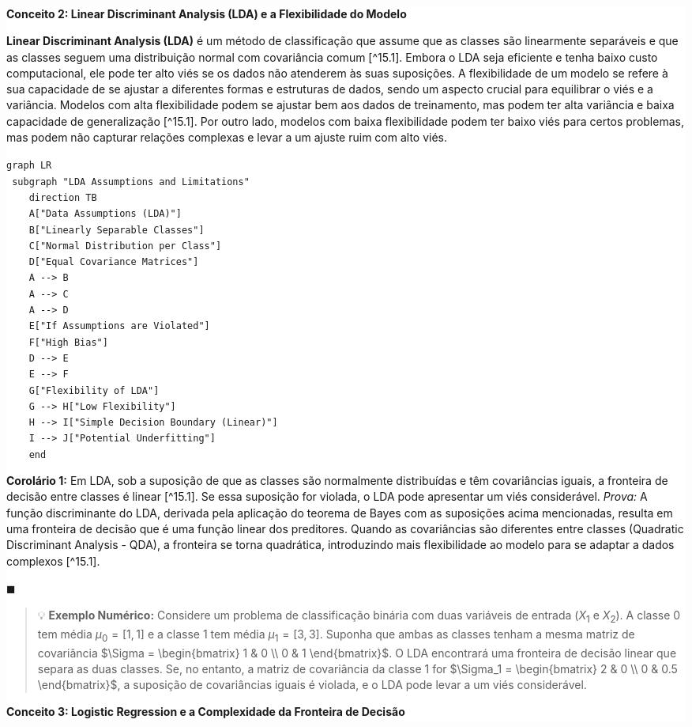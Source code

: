 **Conceito 2: Linear Discriminant Analysis (LDA) e a Flexibilidade do Modelo**

**Linear Discriminant Analysis (LDA)** é um método de classificação que assume que as classes são linearmente separáveis e que as classes seguem uma distribuição normal com covariância comum [^15.1]. Embora o LDA seja eficiente e tenha baixo custo computacional, ele pode ter alto viés se os dados não atenderem às suas suposições. A flexibilidade de um modelo se refere à sua capacidade de se ajustar a diferentes formas e estruturas de dados, sendo um aspecto crucial para equilibrar o viés e a variância. Modelos com alta flexibilidade podem se ajustar bem aos dados de treinamento, mas podem ter alta variância e baixa capacidade de generalização [^15.1]. Por outro lado, modelos com baixa flexibilidade podem ter baixo viés para certos problemas, mas podem não capturar relações complexas e levar a um ajuste ruim com alto viés.

```mermaid
graph LR
 subgraph "LDA Assumptions and Limitations"
    direction TB
    A["Data Assumptions (LDA)"]
    B["Linearly Separable Classes"]
    C["Normal Distribution per Class"]
    D["Equal Covariance Matrices"]
    A --> B
    A --> C
    A --> D
    E["If Assumptions are Violated"]
    F["High Bias"]
    D --> E
    E --> F
    G["Flexibility of LDA"]
    G --> H["Low Flexibility"]
    H --> I["Simple Decision Boundary (Linear)"]
    I --> J["Potential Underfitting"]
    end
```

**Corolário 1:** Em LDA, sob a suposição de que as classes são normalmente distribuídas e têm covariâncias iguais, a fronteira de decisão entre classes é linear [^15.1]. Se essa suposição for violada, o LDA pode apresentar um viés considerável.
*Prova:*
A função discriminante do LDA, derivada pela aplicação do teorema de Bayes com as suposições acima mencionadas, resulta em uma fronteira de decisão que é uma função linear dos preditores. Quando as covariâncias são diferentes entre classes (Quadratic Discriminant Analysis - QDA), a fronteira se torna quadrática, introduzindo mais flexibilidade ao modelo para se adaptar a dados complexos [^15.1].

$\blacksquare$

> 💡 **Exemplo Numérico:** Considere um problema de classificação binária com duas variáveis de entrada ($X_1$ e $X_2$). A classe 0 tem média $\mu_0 = [1, 1]$ e a classe 1 tem média $\mu_1 = [3, 3]$. Suponha que ambas as classes tenham a mesma matriz de covariância $\Sigma = \begin{bmatrix} 1 & 0 \\ 0 & 1 \end{bmatrix}$. O LDA encontrará uma fronteira de decisão linear que separa as duas classes. Se, no entanto, a matriz de covariância da classe 1 for $\Sigma_1 = \begin{bmatrix} 2 & 0 \\ 0 & 0.5 \end{bmatrix}$, a suposição de covariâncias iguais é violada, e o LDA pode levar a um viés considerável.

**Conceito 3: Logistic Regression e a Complexidade da Fronteira de Decisão**


[^4.1]: "Bagging or bootstrap aggregation (section 8.7) is a technique for reducing the variance of an estimated prediction function. Bagging seems to work especially well for high-variance, low-bias procedures, such as trees. For regression, we simply fit the same regression tree many times to bootstrap-sampled versions of the training data, and average the result. For classification, a committee of trees each cast a vote for the predicted class." *(Trecho de Random Forests)*
[^4.2]: "The essential idea in bagging (Section 8.7) is to average many noisy but approximately unbiased models, and hence reduce the variance. Trees are ideal candidates for bagging, since they can capture complex interaction structures in the data, and if grown sufficiently deep, have relatively low bias. Since trees are notoriously noisy, they benefit greatly from the averaging. Moreover, since each tree generated in bagging is identically distributed (i.d.), the expectation of an average of B such trees is the same as the expectation of any one of them." *(Trecho de Random Forests)*
[^4.3]: "This means the bias of bagged trees is the same as that of the individual trees, and the only hope of improvement is through variance reduction. This is in contrast to boosting, where the trees are grown in an adaptive way to remove bias, and hence are not i.d." *(Trecho de Random Forests)*
[^4.4]: "The idea in random forests (Algorithm 15.1) is to improve the variance reduction of bagging by reducing the correlation between the trees, without increasing the variance too much. This is achieved in the tree-growing process through random selection of the input variables." *(Trecho de Random Forests)*
[^4.5]: "Specifically, when growing a tree on a bootstrapped dataset: Before each split